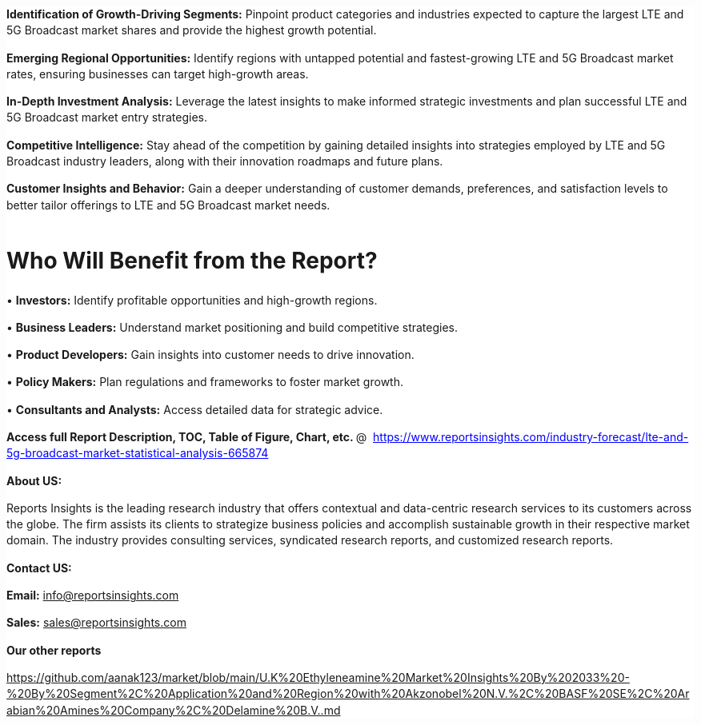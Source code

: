 <strong>Identification of Growth-Driving Segments:</strong>
Pinpoint product categories and industries expected to capture the largest LTE and 5G Broadcast market shares and provide the highest growth potential.

<strong>Emerging Regional Opportunities:</strong>
Identify regions with untapped potential and fastest-growing LTE and 5G Broadcast market rates, ensuring businesses can target high-growth areas.

<strong>In-Depth Investment Analysis:</strong>
Leverage the latest insights to make informed strategic investments and plan successful LTE and 5G Broadcast market entry strategies.

<strong>Competitive Intelligence:</strong>
Stay ahead of the competition by gaining detailed insights into strategies employed by LTE and 5G Broadcast industry leaders, along with their innovation roadmaps and future plans.

<strong>Customer Insights and Behavior:</strong>
Gain a deeper understanding of customer demands, preferences, and satisfaction levels to better tailor offerings to LTE and 5G Broadcast market needs.

# <strong>Who Will Benefit from the Report?</strong>

• <strong>Investors:</strong> Identify profitable opportunities and high-growth regions.

• <strong>Business Leaders:</strong> Understand market positioning and build competitive strategies.

• <strong>Product Developers:</strong> Gain insights into customer needs to drive innovation.

• <strong>Policy Makers:</strong> Plan regulations and frameworks to foster market growth.

• <strong>Consultants and Analysts:</strong> Access detailed data for strategic advice.
</ul>
<strong>Access full Report Description, TOC, Table of Figure, Chart, etc. </strong>@  <a href=https://www.reportsinsights.com/industry-forecast/lte-and-5g-broadcast-market-statistical-analysis-665874 style=color:#0000ff;>https://www.reportsinsights.com/industry-forecast/lte-and-5g-broadcast-market-statistical-analysis-665874</a></font>

<strong><strong>About US</strong>:</strong>

Reports Insights is the leading research industry that offers contextual and data-centric research services to its customers across the globe. The firm assists its clients to strategize business policies and accomplish sustainable growth in their respective market domain. The industry provides consulting services, syndicated research reports, and customized research reports.

<strong>Contact US:</strong>

<p class=""""><b>Email:</b> <a href=mailto:info@reportsinsights.com>info@reportsinsights.com</a></p>
<p class=""""><b>Sales:</b> <a href=mailto:sales@reportsinsights.com>sales@reportsinsights.com</a></p>

<strong>Our other reports</strong>

<a href=https://github.com/aanak123/market/blob/main/U.K%20Ethyleneamine%20Market%20Insights%20By%202033%20-%20By%20Segment%2C%20Application%20and%20Region%20with%20Akzonobel%20N.V.%2C%20BASF%20SE%2C%20Arabian%20Amines%20Company%2C%20Delamine%20B.V..md>https://github.com/aanak123/market/blob/main/U.K%20Ethyleneamine%20Market%20Insights%20By%202033%20-%20By%20Segment%2C%20Application%20and%20Region%20with%20Akzonobel%20N.V.%2C%20BASF%20SE%2C%20Arabian%20Amines%20Company%2C%20Delamine%20B.V..md</a>

